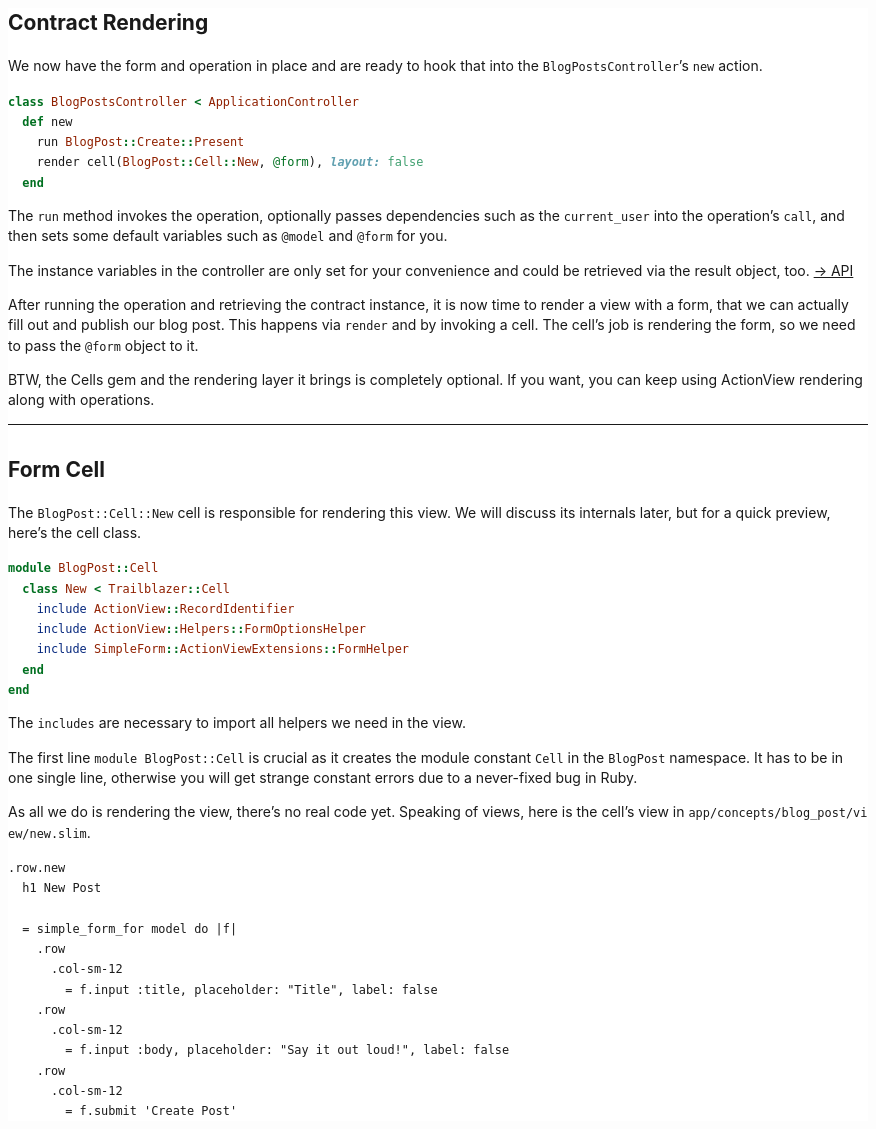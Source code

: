 ## Contract Rendering

We now have the form and operation in place and are ready to hook that into the `BlogPostsController`’s `new` action.

```ruby
class BlogPostsController < ApplicationController
  def new
    run BlogPost::Create::Present
    render cell(BlogPost::Cell::New, @form), layout: false
  end
```

The `run` method invokes the operation, optionally passes dependencies such as the `current_user` into the operation’s `call`, and then sets some default variables such as `@model` and `@form` for you.

The instance variables in the controller are only set for your convenience and could be retrieved via the result object, too. [→ API](https://trailblazer.to/2.0/gems/trailblazer/2.0/rails#run)

After running the operation and retrieving the contract instance, it is now time to render a view with a form, that we can actually fill out and publish our blog post. This happens via `render` and by invoking a cell. The cell’s job is rendering the form, so we need to pass the `@form` object to it.

BTW, the Cells gem and the rendering layer it brings is completely optional. If you want, you can keep using ActionView rendering along with operations.

---

## Form Cell

The `BlogPost::Cell::New` cell is responsible for rendering this view. We will discuss its internals later, but for a quick preview, here’s the cell class.

```ruby
module BlogPost::Cell
  class New < Trailblazer::Cell
    include ActionView::RecordIdentifier
    include ActionView::Helpers::FormOptionsHelper
    include SimpleForm::ActionViewExtensions::FormHelper
  end
end
```

The `includes` are necessary to import all helpers we need in the view.

The first line `module BlogPost::Cell` is crucial as it creates the module constant `Cell` in the `BlogPost` namespace. It has to be in one single line, otherwise you will get strange constant errors due to a never-fixed bug in Ruby.

As all we do is rendering the view, there’s no real code yet. Speaking of views, here is the cell’s view in `app/concepts/blog_post/view/new.slim`.

```
.row.new
  h1 New Post

  = simple_form_for model do |f|
    .row
      .col-sm-12
        = f.input :title, placeholder: "Title", label: false
    .row
      .col-sm-12
        = f.input :body, placeholder: "Say it out loud!", label: false
    .row
      .col-sm-12
        = f.submit 'Create Post'
```